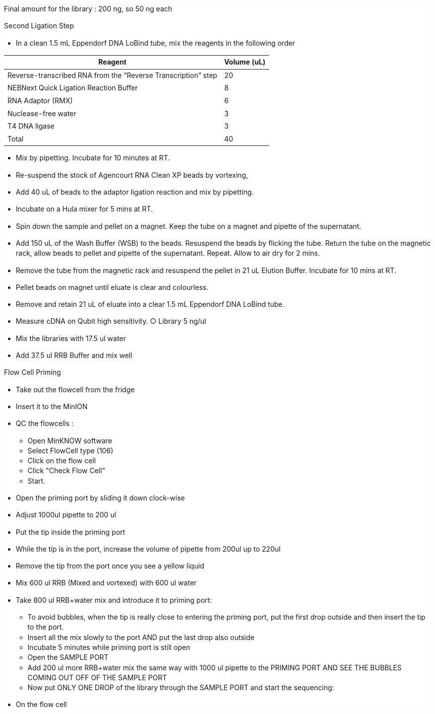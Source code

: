  Final amount for the library : 200 ng, so 50 ng each



Second Ligation Step

  * In a clean 1.5 mL Eppendorf DNA LoBind tube, mix the reagents in the following order

|Reagent	| Volume (uL)|
|-------|------|
|Reverse-transcribed RNA from the “Reverse Transcription” step|	20|
|NEBNext Quick Ligation Reaction Buffer	|8|
|RNA Adaptor (RMX)	|6|
|Nuclease-free water|	3|
|T4 DNA ligase|	3|
|Total|	40|

  * Mix by pipetting. Incubate for 10 minutes at RT. 
  * Re-suspend the stock of Agencourt RNA Clean XP beads by vortexing, 
  * Add 40 uL of beads to the adaptor ligation reaction and mix by pipetting.
  * Incubate on a Hula mixer for 5 mins at RT. 
  * Spin down the sample and pellet on a magnet. Keep the tube on a magnet and pipette of the supernatant. 
  * Add 150 uL of the Wash Buffer (WSB) to the beads. Resuspend the beads by flicking the tube. Return the tube on the magnetic rack, allow beads to pellet and pipette of the supernatant. Repeat. Allow to air dry for 2 mins.
  * Remove the tube from the magnetic rack and resuspend the pellet in 21 uL Elution Buffer. Incubate for 10 mins at RT. 
  * Pellet beads on magnet until eluate is clear and colourless. 
  * Remove and retain 21 uL of eluate into a clear 1.5 mL Eppendorf DNA LoBind tube. 
  * Measure cDNA on Qubit high sensitivity. 
		○ Library 5 ng/ul 

  * Mix the libraries with 17.5 ul water
  * Add 37.5 ul RRB Buffer and mix well


Flow Cell Priming
	
  * Take out the flowcell from the fridge
  * Insert it to the MinION
  * QC the flowcells :
	- Open MinKNOW software 
	- Select FlowCell type (106)  
	- Click on the flow cell  
	- Click "Check Flow Cell"  
	- Start. 
	

  * Open the priming port by sliding it down clock-wise
  * Adjust 1000ul pipette to 200 ul
  * Put the tip inside the priming port
  * While the tip is in the port, increase the volume of pipette from 200ul up to 220ul 
  * Remove the tip from the port once you see a yellow liquid
  * Mix 600 ul RRB (Mixed and vortexed) with 600 ul water
  * Take 800 ul RRB+water mix and introduce it to priming port:
	- To avoid bubbles, when the tip is really close to entering the priming port, put the first drop outside and then insert the tip to the port. 
	- Insert all the mix slowly to the port AND put the last drop also outside
	- Incubate 5 minutes while priming port is still open
	- Open the SAMPLE PORT 
	- Add 200 ul more RRB+water mix the same way with 1000 ul pipette to the PRIMING PORT AND SEE THE BUBBLES COMING OUT OFF OF THE SAMPLE PORT
	- Now put ONLY ONE DROP of the library through the SAMPLE PORT and start the sequencing:
  * On the flow cell